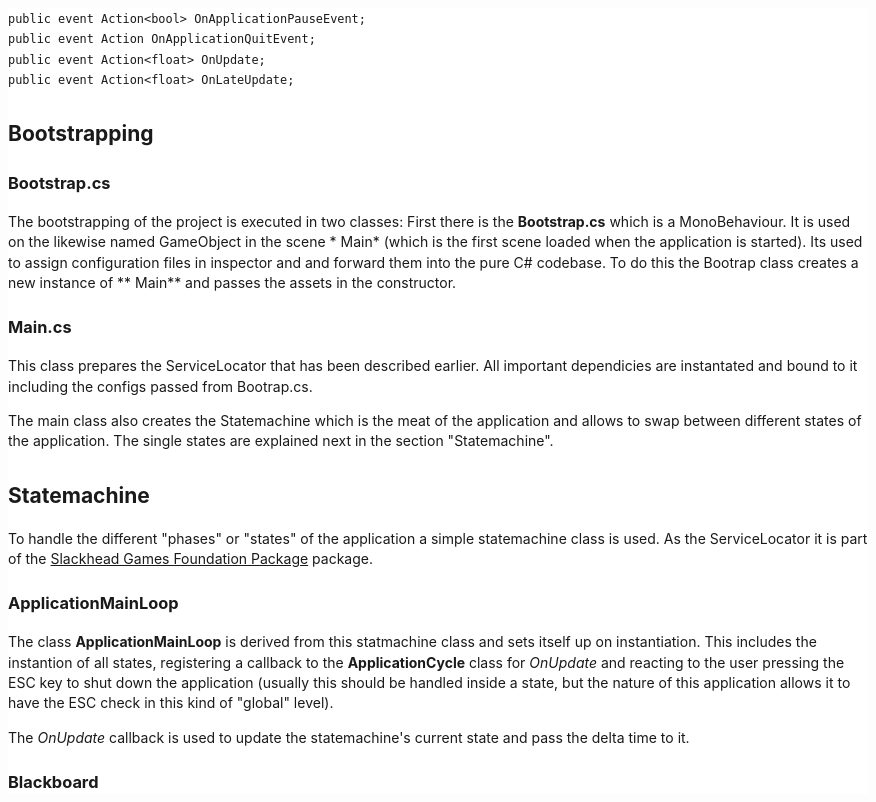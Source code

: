 ```
public event Action<bool> OnApplicationPauseEvent;
public event Action OnApplicationQuitEvent;
public event Action<float> OnUpdate;
public event Action<float> OnLateUpdate;
```

## Bootstrapping

### Bootstrap.cs

The bootstrapping of the project is executed in two classes:
First there is the **Bootstrap.cs** which is a MonoBehaviour. It is used on the likewise named GameObject in the scene *
Main* (which is the first scene loaded when the application is started). Its used to assign configuration files in
inspector and and forward them into the pure C# codebase. To do this the Bootrap class creates a new instance of **
Main** and passes the assets in the constructor.

### Main.cs

This class prepares the ServiceLocator that has been described earlier. All important dependicies are instantated and
bound to it including the configs passed from Bootrap.cs.

The main class also creates the Statemachine which is the meat of the application and allows to swap between different
states of the application. The single states are explained next in the section "Statemachine".

## Statemachine

To handle the different "phases" or "states" of the application a simple statemachine class is used. As the
ServiceLocator it is part of the [Slackhead Games Foundation Package](https://github.com/ches81/Slackhead.Foundation)
package.

### ApplicationMainLoop

The class **ApplicationMainLoop** is derived from this statmachine class and sets itself up on instantiation. This
includes the instantion of all states, registering a callback to the **ApplicationCycle** class for *OnUpdate* and
reacting to the user pressing the ESC key to shut down the application (usually this should be handled inside a state,
but the nature of this application allows it to have the ESC check in this kind of "global" level).

The *OnUpdate* callback is used to update the statemachine's current state and pass the delta time to it.

### Blackboard
